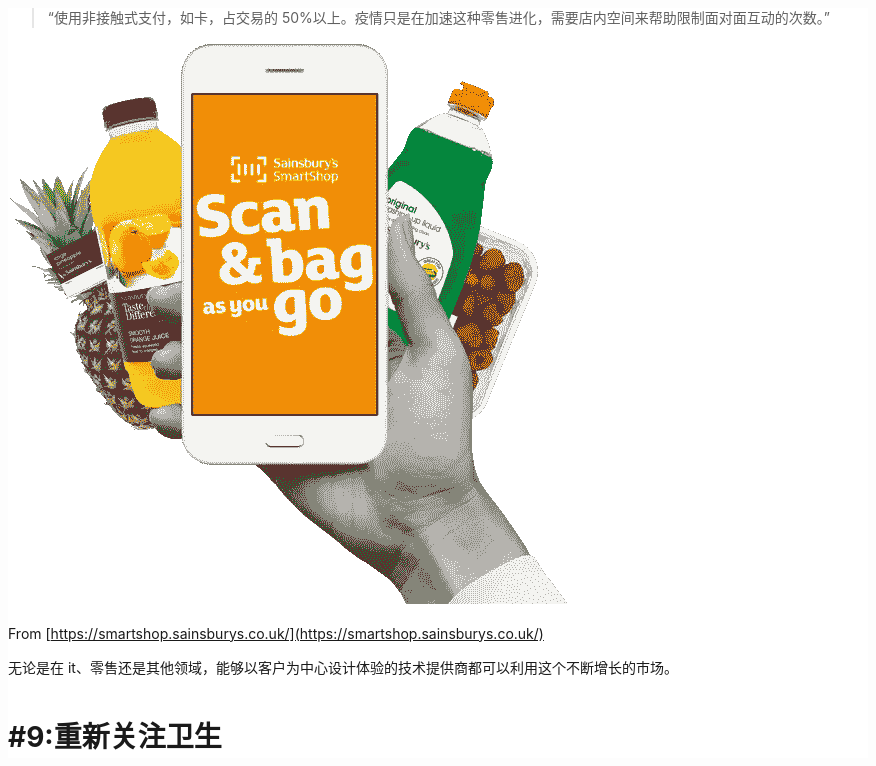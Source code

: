 > “使用非接触式支付，如卡，占交易的 50%以上。疫情只是在加速这种零售进化，需要店内空间来帮助限制面对面互动的次数。”

![](img/93bee83957b5fdf85575305030475ed2.png)

From [https://smartshop.sainsburys.co.uk/](https://smartshop.sainsburys.co.uk/)

无论是在 it、零售还是其他领域，能够以客户为中心设计体验的技术提供商都可以利用这个不断增长的市场。

# #9:重新关注卫生
